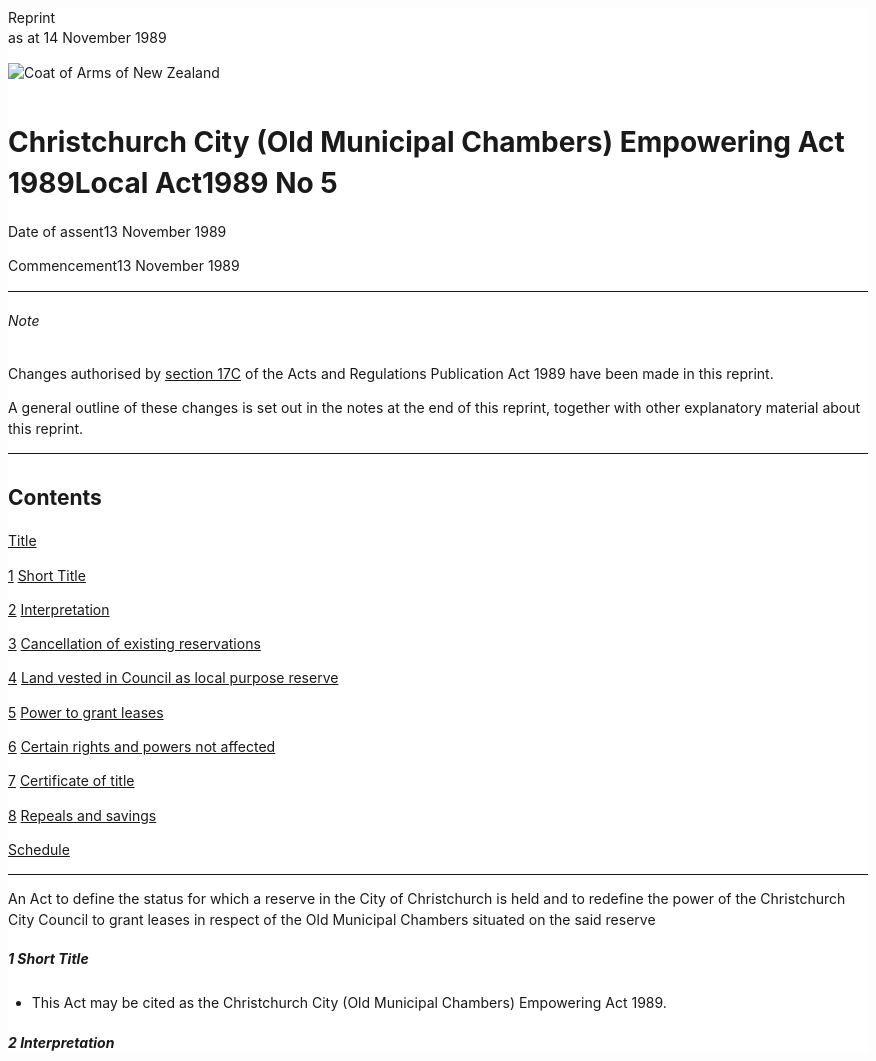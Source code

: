 Reprint  
as at 14 November 1989

![Coat of Arms of New Zealand](/images/leg-crest.jpg)

# Christchurch City (Old Municipal Chambers) Empowering Act 1989Local Act1989 No 5

Date of assent13 November 1989

Commencement13 November 1989

---

###### Note

Changes authorised by [section 17C][0] of the Acts and Regulations Publication Act 1989 have been made in this reprint.

A general outline of these changes is set out in the notes at the end of this reprint, together with other explanatory material about this reprint.

---

## Contents

[Title][1]

[1][2] [Short Title][2]

[2][3] [Interpretation][3]

[3][4] [Cancellation of existing reservations][4]

[4][5] [Land vested in Council as local purpose reserve][5]

[5][6] [Power to grant leases][6]

[6][7] [Certain rights and powers not affected][7]

[7][8] [Certificate of title][8]

[8][9] [Repeals and savings][9]

[Schedule][10]  

---

An Act to define the status for which a reserve in the City of Christchurch is held and to redefine the power of the Christchurch City Council to grant leases in respect of the Old Municipal Chambers situated on the said reserve

##### 1 Short Title

* This Act may be cited as the Christchurch City (Old Municipal Chambers) Empowering Act 1989\.

##### 2 Interpretation


[0]: http://www.legislation.govt.nz/act/local/1989/0005/latest/link.aspx?id=DLM195466#DLM195466
[1]: http://www.legislation.govt.nz/act/local/1989/0005/latest/whole.html#DLM79331
[2]: http://www.legislation.govt.nz/act/local/1989/0005/latest/whole.html#DLM79333
[3]: http://www.legislation.govt.nz/act/local/1989/0005/latest/whole.html#DLM79334
[4]: http://www.legislation.govt.nz/act/local/1989/0005/latest/whole.html#DLM79336
[5]: http://www.legislation.govt.nz/act/local/1989/0005/latest/whole.html#DLM79337
[6]: http://www.legislation.govt.nz/act/local/1989/0005/latest/whole.html#DLM79338
[7]: http://www.legislation.govt.nz/act/local/1989/0005/latest/whole.html#DLM79339
[8]: http://www.legislation.govt.nz/act/local/1989/0005/latest/whole.html#DLM79340
[9]: http://www.legislation.govt.nz/act/local/1989/0005/latest/whole.html#DLM79341
[10]: http://www.legislation.govt.nz/act/local/1989/0005/latest/whole.html#DLM79342
[11]: http://www.legislation.govt.nz/act/local/1989/0005/latest/link.aspx?id=DLM444304
[12]: http://www.legislation.govt.nz/act/local/1989/0005/latest/link.aspx?id=DLM444626#DLM444626
[13]: http://www.legislation.govt.nz/act/local/1989/0005/latest/link.aspx?id=DLM444482#DLM444482
[14]: http://www.legislation.govt.nz/act/local/1989/0005/latest/link.aspx?id=DLM415531
[15]: http://www.legislation.govt.nz/act/local/1989/0005/latest/link.aspx?id=DLM124788
[16]: http://www.pco.parliament.govt.nz/reprints/
[17]: http://www.legislation.govt.nz/act/local/1989/0005/latest/link.aspx?id=DLM195439#DLM195439
[18]: http://www.pco.parliament.govt.nz/editorial-conventions/
[19]: http://www.legislation.govt.nz/act/local/1989/0005/latest/link.aspx?id=DLM195468#DLM195468
[20]: http://www.legislation.govt.nz/act/local/1989/0005/latest/link.aspx?id=DLM195470#DLM195470